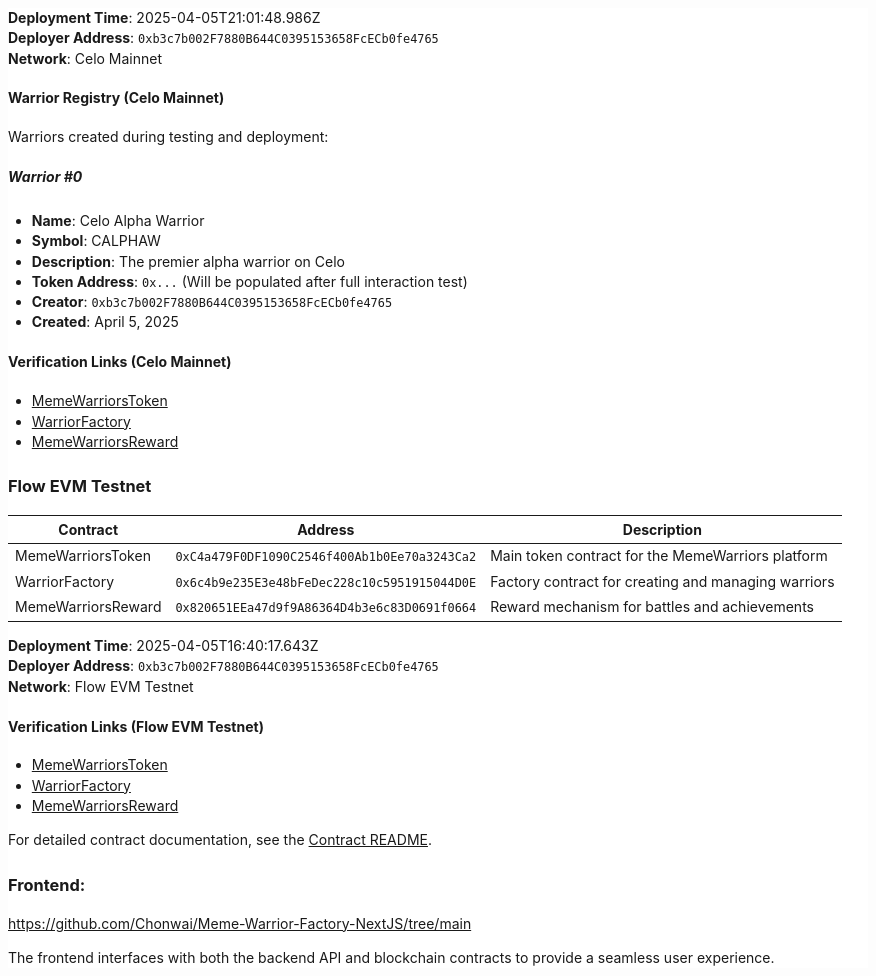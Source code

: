 **Deployment Time**: 2025-04-05T21:01:48.986Z  
**Deployer Address**: `0xb3c7b002F7880B644C0395153658FcECb0fe4765`  
**Network**: Celo Mainnet

#### Warrior Registry (Celo Mainnet)

Warriors created during testing and deployment:

##### Warrior #0
- **Name**: Celo Alpha Warrior
- **Symbol**: CALPHAW
- **Description**: The premier alpha warrior on Celo
- **Token Address**: `0x...` (Will be populated after full interaction test)
- **Creator**: `0xb3c7b002F7880B644C0395153658FcECb0fe4765`
- **Created**: April 5, 2025

#### Verification Links (Celo Mainnet)

- [MemeWarriorsToken](https://explorer.celo.org/address/0xc519A9284B08D334f9a688dA7bA65cE892e73392)
- [WarriorFactory](https://explorer.celo.org/address/0x55f59AfF32b077b06de9B6A472808757CAc51517)
- [MemeWarriorsReward](https://explorer.celo.org/address/0xEC1dE75D66d683F672F711a42d69454b475beB30)

### Flow EVM Testnet

| Contract | Address | Description |
|----------|---------|-------------|
| MemeWarriorsToken | `0xC4a479F0DF1090C2546f400Ab1b0Ee70a3243Ca2` | Main token contract for the MemeWarriors platform |
| WarriorFactory | `0x6c4b9e235E3e48bFeDec228c10c5951915044D0E` | Factory contract for creating and managing warriors |
| MemeWarriorsReward | `0x820651EEa47d9f9A86364D4b3e6c83D0691f0664` | Reward mechanism for battles and achievements |

**Deployment Time**: 2025-04-05T16:40:17.643Z  
**Deployer Address**: `0xb3c7b002F7880B644C0395153658FcECb0fe4765`  
**Network**: Flow EVM Testnet

#### Verification Links (Flow EVM Testnet)

- [MemeWarriorsToken](https://evm-testnet.flowscan.io/address/0xC4a479F0DF1090C2546f400Ab1b0Ee70a3243Ca2)
- [WarriorFactory](https://evm-testnet.flowscan.io/address/0x6c4b9e235E3e48bFeDec228c10c5951915044D0E)
- [MemeWarriorsReward](https://evm-testnet.flowscan.io/address/0x820651EEa47d9f9A86364D4b3e6c83D0691f0664)

For detailed contract documentation, see the [Contract README](./contract/README.md).

### Frontend:
https://github.com/Chonwai/Meme-Warrior-Factory-NextJS/tree/main

The frontend interfaces with both the backend API and blockchain contracts to provide a seamless user experience.
